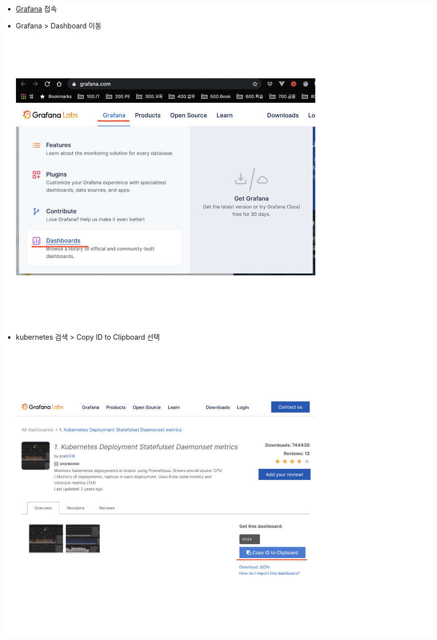 - [Grafana](https://grafana.com) 접속 
- Grafana > Dashboard 이동 <br>
  <img src="/assets/images/kubenetes/k8s-grafana003.png" width="600" height="584" alt="k8s-prometheus">

- kubernetes 검색 > Copy ID to Clipboard 선택 <br>
  <img src="/assets/images/kubenetes/k8s-grafana004.png" width="600" height="584" alt="k8s-prometheus">
